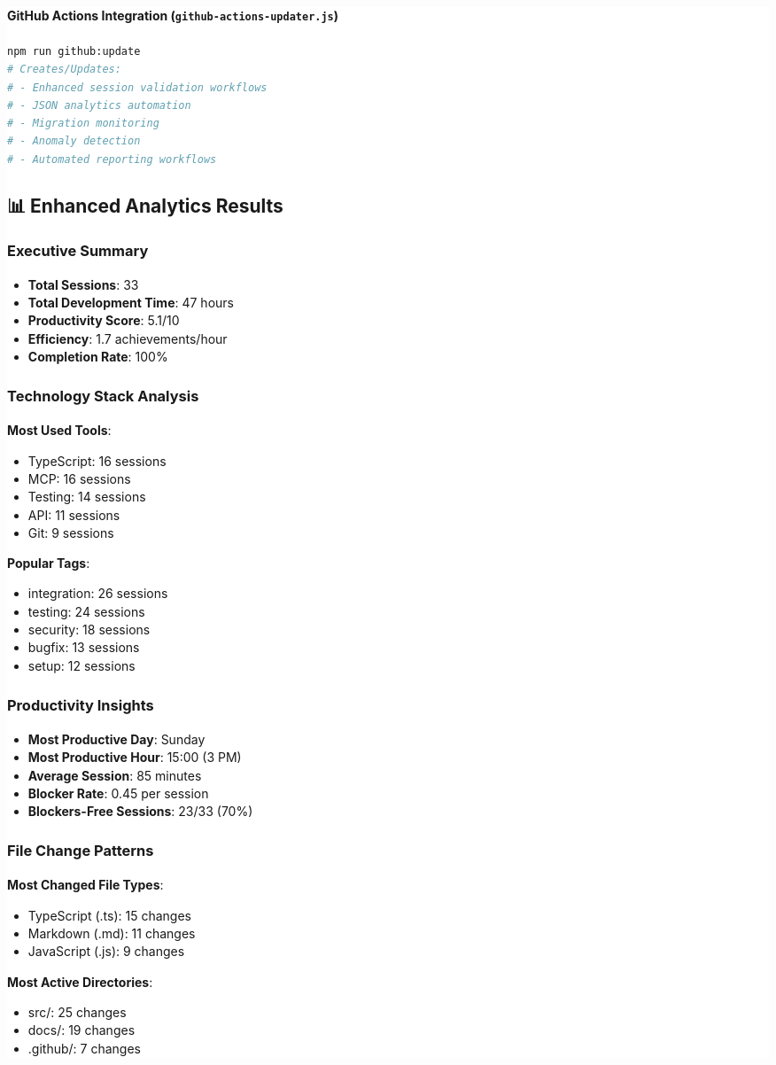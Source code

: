 #### **GitHub Actions Integration (`github-actions-updater.js`)**
```bash
npm run github:update
# Creates/Updates:
# - Enhanced session validation workflows
# - JSON analytics automation
# - Migration monitoring
# - Anomaly detection
# - Automated reporting workflows
```

## 📊 **Enhanced Analytics Results**

### **Executive Summary**
- **Total Sessions**: 33
- **Total Development Time**: 47 hours  
- **Productivity Score**: 5.1/10
- **Efficiency**: 1.7 achievements/hour
- **Completion Rate**: 100%

### **Technology Stack Analysis**
**Most Used Tools**:
- TypeScript: 16 sessions
- MCP: 16 sessions  
- Testing: 14 sessions
- API: 11 sessions
- Git: 9 sessions

**Popular Tags**:
- integration: 26 sessions
- testing: 24 sessions
- security: 18 sessions
- bugfix: 13 sessions
- setup: 12 sessions

### **Productivity Insights**
- **Most Productive Day**: Sunday
- **Most Productive Hour**: 15:00 (3 PM)
- **Average Session**: 85 minutes
- **Blocker Rate**: 0.45 per session
- **Blockers-Free Sessions**: 23/33 (70%)

### **File Change Patterns**
**Most Changed File Types**:
- TypeScript (.ts): 15 changes
- Markdown (.md): 11 changes
- JavaScript (.js): 9 changes

**Most Active Directories**:
- src/: 25 changes
- docs/: 19 changes
- .github/: 7 changes
